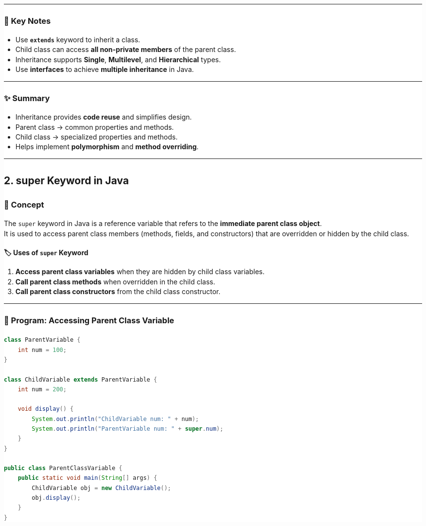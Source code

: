 
---

### 📌 Key Notes

* Use **`extends`** keyword to inherit a class.
* Child class can access **all non-private members** of the parent class.
* Inheritance supports **Single**, **Multilevel**, and **Hierarchical** types.
* Use **interfaces** to achieve **multiple inheritance** in Java.

---

### ✨ Summary

* Inheritance provides **code reuse** and simplifies design.
* Parent class → common properties and methods.
* Child class → specialized properties and methods.
* Helps implement **polymorphism** and **method overriding**.

---

## 2. super Keyword in Java

### 📘 Concept

The `super` keyword in Java is a reference variable that refers to the **immediate parent class object**.  
It is used to access parent class members (methods, fields, and constructors) that are overridden or hidden by the child class.

#### 🏷️ Uses of `super` Keyword

1. **Access parent class variables** when they are hidden by child class variables.
2. **Call parent class methods** when overridden in the child class.
3. **Call parent class constructors** from the child class constructor.

---

### 📝 Program: Accessing Parent Class Variable

```java
class ParentVariable {
    int num = 100;
}

class ChildVariable extends ParentVariable {
    int num = 200;

    void display() {
        System.out.println("ChildVariable num: " + num);
        System.out.println("ParentVariable num: " + super.num);
    }
}

public class ParentClassVariable {
    public static void main(String[] args) {
        ChildVariable obj = new ChildVariable();
        obj.display();
    }
}
```
